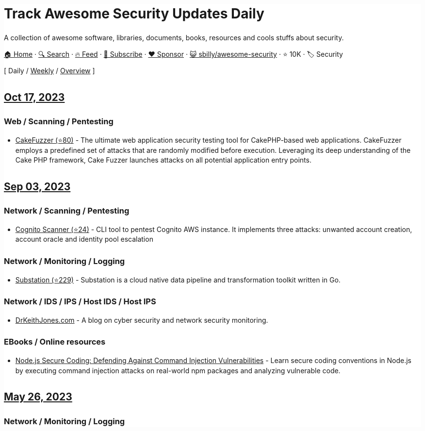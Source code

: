# Track Awesome Security Updates Daily

A collection of awesome software, libraries, documents, books, resources and cools stuffs about security.

[🏠 Home](/README.md) · [🔍 Search](https://www.trackawesomelist.com/search/) · [🔥 Feed](https://www.trackawesomelist.com/sbilly/awesome-security/rss.xml) · [📮 Subscribe](https://trackawesomelist.us17.list-manage.com/subscribe?u=d2f0117aa829c83a63ec63c2f&id=36a103854c) · [❤️  Sponsor](https://github.com/sponsors/theowenyoung) · [😺 sbilly/awesome-security](https://github.com/sbilly/awesome-security) · ⭐ 10K · 🏷️ Security

[ Daily / [Weekly](/content/sbilly/awesome-security/week/README.md) / [Overview](/content/sbilly/awesome-security/readme/README.md) ]

## [Oct 17, 2023](/content/2023/10/17/README.md)

### Web / Scanning / Pentesting

*   [CakeFuzzer (⭐80)](https://github.com/Zigrin-Security/CakeFuzzer) - The ultimate web application security testing tool for CakePHP-based web applications. CakeFuzzer employs a predefined set of attacks that are randomly modified before execution. Leveraging its deep understanding of the Cake PHP framework, Cake Fuzzer launches attacks on all potential application entry points.

## [Sep 03, 2023](/content/2023/09/03/README.md)

### Network / Scanning / Pentesting

*   [Cognito Scanner (⭐24)](https://github.com/padok-team/cognito-scanner) - CLI tool to pentest Cognito AWS instance. It implements three attacks: unwanted account creation, account oracle and identity pool escalation

### Network / Monitoring / Logging

*   [Substation (⭐229)](https://github.com/brexhq/substation) - Substation is a cloud native data pipeline and transformation toolkit written in Go.

### Network / IDS / IPS / Host IDS / Host IPS

*   [DrKeithJones.com](https://drkeithjones.com) - A blog on cyber security and network security monitoring.

### EBooks / Online resources

*   [Node.js Secure Coding: Defending Against Command Injection Vulnerabilities](https://www.nodejs-security.com) - Learn secure coding conventions in Node.js by executing command injection attacks on real-world npm packages and analyzing vulnerable code.

## [May 26, 2023](/content/2023/05/26/README.md)

### Network / Monitoring / Logging
